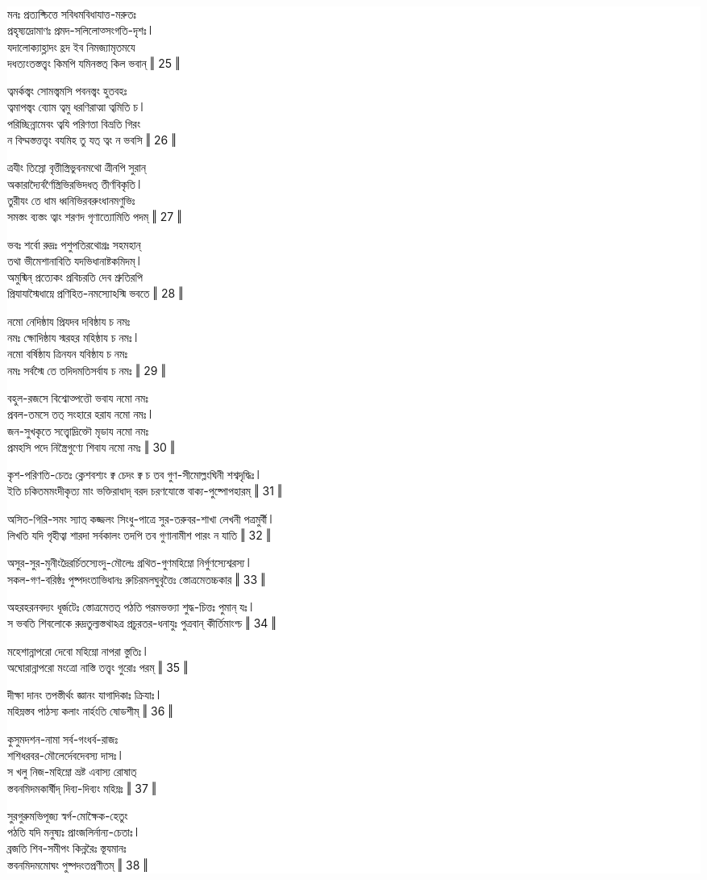 মনঃ প্রত্যক্চিত্তে সবিধমবিধাযাত্ত-মরুতঃ  
প্রহৃষ্যদ্রোমাণঃ প্রমদ-সলিলোত্সংগতি-দৃশঃ ❘  
যদালোক্যাহ্লাদং হ্রদ ইব নিমজ্যামৃতমযে  
দধত্যংতস্তত্ত্বং কিমপি যমিনস্তত্ কিল ভবান্ ‖ 25 ‖  

ত্বমর্কস্ত্বং সোমস্ত্বমসি পবনস্ত্বং হুতবহঃ  
ত্বমাপস্ত্বং ব্যোম ত্বমু ধরণিরাত্মা ত্বমিতি চ ❘  
পরিচ্ছিন্নামেবং ত্বযি পরিণতা বিভ্রতি গিরং  
ন বিদ্মস্তত্তত্ত্বং বযমিহ তু যত্ ত্বং ন ভবসি ‖ 26 ‖  

ত্রযীং তিস্রো বৃত্তীস্ত্রিভুবনমথো ত্রীনপি সুরান্  
অকারাদ্যৈর্বর্ণৈস্ত্রিভিরভিদধত্ তীর্ণবিকৃতি ❘  
তুরীযং তে ধাম ধ্বনিভিরবরুংধানমণুভিঃ  
সমস্তং ব্যস্তং ত্বাং শরণদ গৃণাত্যোমিতি পদম্ ‖ 27 ‖  

ভবঃ শর্বো রুদ্রঃ পশুপতিরথোগ্রঃ সহমহান্  
তথা ভীমেশানাবিতি যদভিধানাষ্টকমিদম্ ❘  
অমুষ্মিন্ প্রত্যেকং প্রবিচরতি দেব শ্রুতিরপি  
প্রিযাযাস্মৈধাম্নে প্রণিহিত-নমস্যোঽস্মি ভবতে ‖ 28 ‖  

নমো নেদিষ্ঠায প্রিযদব দবিষ্ঠায চ নমঃ  
নমঃ ক্ষোদিষ্ঠায স্মরহর মহিষ্ঠায চ নমঃ ❘  
নমো বর্ষিষ্ঠায ত্রিনযন যবিষ্ঠায চ নমঃ  
নমঃ সর্বস্মৈ তে তদিদমতিসর্বায চ নমঃ ‖ 29 ‖  

বহুল-রজসে বিশ্বোত্পত্তৌ ভবায নমো নমঃ  
প্রবল-তমসে তত্ সংহারে হরায নমো নমঃ ❘  
জন-সুখকৃতে সত্ত্বোদ্রিক্তৌ মৃডায নমো নমঃ  
প্রমহসি পদে নিস্ত্রৈগুণ্যে শিবায নমো নমঃ ‖ 30 ‖  

কৃশ-পরিণতি-চেতঃ ক্লেশবশ্যং ক্ব চেদং ক্ব চ তব গুণ-সীমোল্লংঘিনী শশ্বদৃদ্ধিঃ ❘  
ইতি চকিতমমংদীকৃত্য মাং ভক্তিরাধাদ্ বরদ চরণযোস্তে বাক্য-পুষ্পোপহারম্ ‖ 31 ‖  

অসিত-গিরি-সমং স্যাত্ কজ্জলং সিংধু-পাত্রে সুর-তরুবর-শাখা লেখনী পত্রমুর্বী ❘  
লিখতি যদি গৃহীত্বা শারদা সর্বকালং তদপি তব গুণানামীশ পারং ন যাতি ‖ 32 ‖  

অসুর-সুর-মুনীংদ্রৈরর্চিতস্যেংদু-মৌলেঃ গ্রথিত-গুণমহিম্নো নির্গুণস্যেশ্বরস্য ❘  
সকল-গণ-বরিষ্ঠঃ পুষ্পদংতাভিধানঃ রুচিরমলঘুবৃত্তৈঃ স্তোত্রমেতচ্চকার ‖ 33 ‖  

অহরহরনবদ্যং ধূর্জটেঃ স্তোত্রমেতত্ পঠতি পরমভক্ত্যা শুদ্ধ-চিত্তঃ পুমান্ যঃ ❘  
স ভবতি শিবলোকে রুদ্রতুল্যস্তথাঽত্র প্রচুরতর-ধনাযুঃ পুত্রবান্ কীর্তিমাংশ্চ ‖ 34 ‖  

মহেশান্নাপরো দেবো মহিম্নো নাপরা স্তুতিঃ ❘  
অঘোরান্নাপরো মংত্রো নাস্তি তত্ত্বং গুরোঃ পরম্ ‖ 35 ‖  

দীক্ষা দানং তপস্তীর্থং জ্ঞানং যাগাদিকাঃ ক্রিযাঃ ❘  
মহিম্নস্তব পাঠস্য কলাং নার্হংতি ষোডশীম্ ‖ 36 ‖  

কুসুমদশন-নামা সর্ব-গংধর্ব-রাজঃ  
শশিধরবর-মৌলের্দেবদেবস্য দাসঃ ❘  
স খলু নিজ-মহিম্নো ভ্রষ্ট এবাস্য রোষাত্  
স্তবনমিদমকার্ষীদ্ দিব্য-দিব্যং মহিম্নঃ ‖ 37 ‖  

সুরগুরুমভিপূজ্য স্বর্গ-মোক্ষৈক-হেতুং  
পঠতি যদি মনুষ্যঃ প্রাংজলির্নান্য-চেতাঃ ❘  
ব্রজতি শিব-সমীপং কিন্নরৈঃ স্তূযমানঃ  
স্তবনমিদমমোঘং পুষ্পদংতপ্রণীতম্ ‖ 38 ‖  
